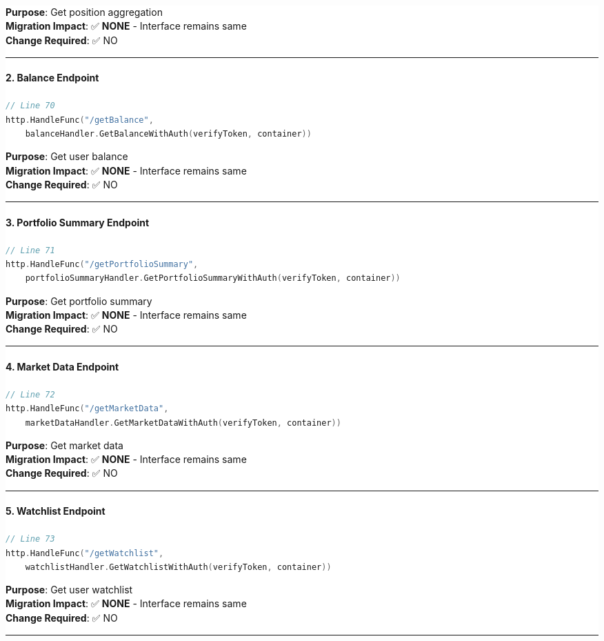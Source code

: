**Purpose**: Get position aggregation  
**Migration Impact**: ✅ **NONE** - Interface remains same  
**Change Required**: ✅ NO

---

#### **2. Balance Endpoint**
```go
// Line 70
http.HandleFunc("/getBalance", 
    balanceHandler.GetBalanceWithAuth(verifyToken, container))
```

**Purpose**: Get user balance  
**Migration Impact**: ✅ **NONE** - Interface remains same  
**Change Required**: ✅ NO

---

#### **3. Portfolio Summary Endpoint**
```go
// Line 71
http.HandleFunc("/getPortfolioSummary", 
    portfolioSummaryHandler.GetPortfolioSummaryWithAuth(verifyToken, container))
```

**Purpose**: Get portfolio summary  
**Migration Impact**: ✅ **NONE** - Interface remains same  
**Change Required**: ✅ NO

---

#### **4. Market Data Endpoint**
```go
// Line 72
http.HandleFunc("/getMarketData", 
    marketDataHandler.GetMarketDataWithAuth(verifyToken, container))
```

**Purpose**: Get market data  
**Migration Impact**: ✅ **NONE** - Interface remains same  
**Change Required**: ✅ NO

---

#### **5. Watchlist Endpoint**
```go
// Line 73
http.HandleFunc("/getWatchlist", 
    watchlistHandler.GetWatchlistWithAuth(verifyToken, container))
```

**Purpose**: Get user watchlist  
**Migration Impact**: ✅ **NONE** - Interface remains same  
**Change Required**: ✅ NO

---